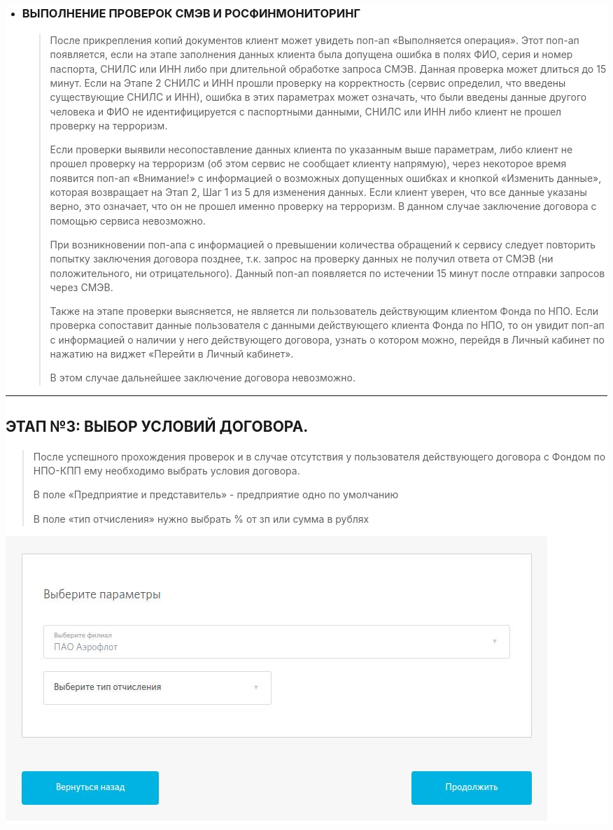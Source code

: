 * ### ВЫПОЛНЕНИЕ ПРОВЕРОК СМЭВ И РОСФИНМОНИТОРИНГ
  > После прикрепления копий документов клиент может увидеть поп-ап «Выполняется операция». Этот поп-ап появляется, если на этапе заполнения данных клиента была допущена ошибка в полях ФИО, серия и номер паспорта, СНИЛС или ИНН либо при длительной обработке запроса СМЭВ. Данная проверка может длиться до 15 минут. Если на Этапе 2 СНИЛС и ИНН прошли проверку на корректность (сервис определил, что введены существующие СНИЛС и ИНН), ошибка в этих параметрах может означать, что были введены данные другого человека и ФИО не идентифицируется с паспортными данными, СНИЛС или ИНН либо клиент не прошел проверку на терроризм.
  >
  > Если проверки выявили несопоставление данных клиента по указанным выше параметрам, либо клиент не прошел проверку на терроризм (об этом сервис не сообщает клиенту напрямую), через некоторое время появится поп-ап «Внимание!» с информацией о возможных допущенных ошибках и кнопкой «Изменить данные», которая возвращает на Этап 2, Шаг 1 из 5 для изменения данных. Если клиент уверен, что все данные указаны верно, это означает, что он не прошел именно проверку на терроризм. В данном случае заключение договора с помощью сервиса невозможно.
  >
  > При возникновении поп-апа с информацией о превышении количества обращений к сервису следует повторить попытку заключения договора позднее, т.к. запрос на проверку данных не получил ответа от СМЭВ (ни положительного, ни отрицательного). Данный поп-ап появляется по истечении 15 минут после отправки запросов через СМЭВ.
  >
  > Также на этапе проверки выясняется, не является ли пользователь действующим клиентом Фонда по НПО. Если проверка сопоставит данные пользователя с данными действующего клиента Фонда по НПО, то он увидит поп-ап с информацией о наличии у него действующего договора, узнать о котором можно, перейдя в Личный кабинет по нажатию на виджет «Перейти в Личный кабинет».
  >
  > В этом случае дальнейшее заключение договора невозможно.

***

## ЭТАП №3: ВЫБОР УСЛОВИЙ ДОГОВОРА.
> После успешного прохождения проверок и в случае отсутствия у пользователя действующего договора с Фондом по НПО-КПП ему необходимо выбрать условия договора.
>
> В поле «Предприятие и представитель» - предприятие одно по умолчанию
>
> В поле «тип отчисления» нужно выбрать % от зп или сумма в рублях

![stage3](includes-images-readme/7-services-aeroflot/services-aeroflot-2.jpg "Этап №3")
